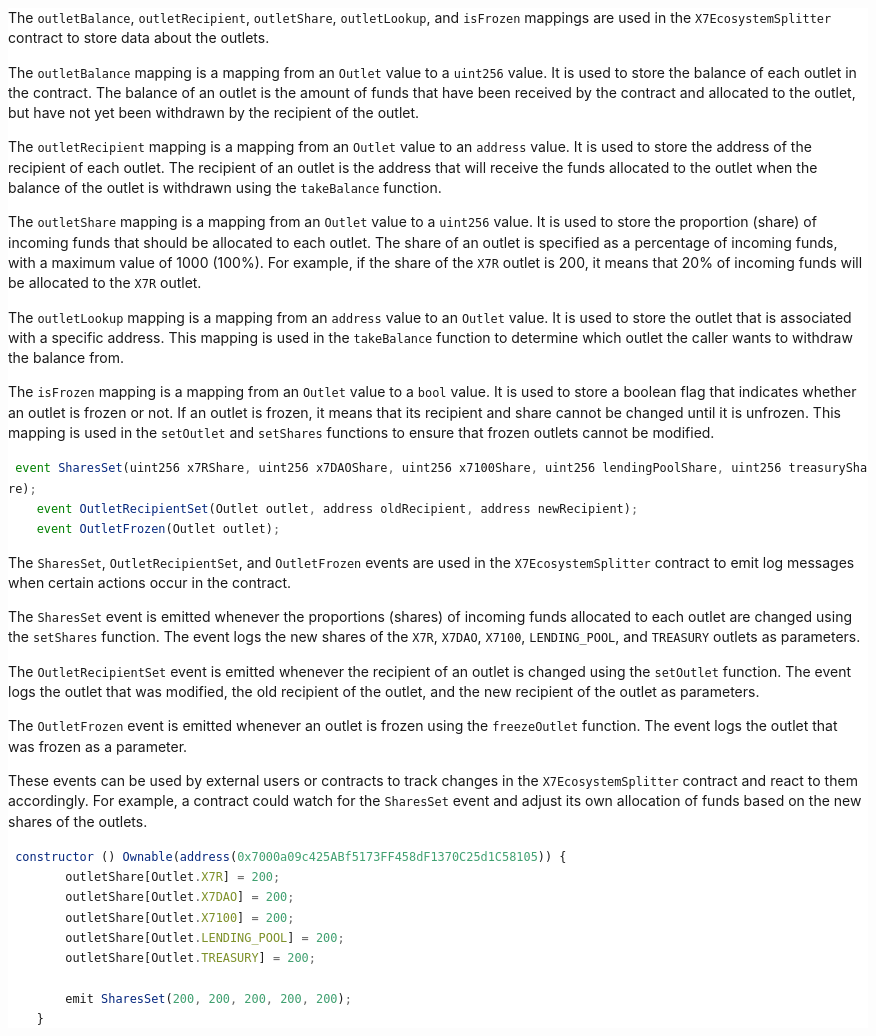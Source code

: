 The `outletBalance`, `outletRecipient`, `outletShare`, `outletLookup`, and `isFrozen` mappings are used in the `X7EcosystemSplitter` contract to store data about the outlets.

The `outletBalance` mapping is a mapping from an `Outlet` value to a `uint256` value. It is used to store the balance of each outlet in the contract. The balance of an outlet is the amount of funds that have been received by the contract and allocated to the outlet, but have not yet been withdrawn by the recipient of the outlet.

The `outletRecipient` mapping is a mapping from an `Outlet` value to an `address` value. It is used to store the address of the recipient of each outlet. The recipient of an outlet is the address that will receive the funds allocated to the outlet when the balance of the outlet is withdrawn using the `takeBalance` function.

The `outletShare` mapping is a mapping from an `Outlet` value to a `uint256` value. It is used to store the proportion (share) of incoming funds that should be allocated to each outlet. The share of an outlet is specified as a percentage of incoming funds, with a maximum value of 1000 (100%). For example, if the share of the `X7R` outlet is 200, it means that 20% of incoming funds will be allocated to the `X7R` outlet.

The `outletLookup` mapping is a mapping from an `address` value to an `Outlet` value. It is used to store the outlet that is associated with a specific address. This mapping is used in the `takeBalance` function to determine which outlet the caller wants to withdraw the balance from.

The `isFrozen` mapping is a mapping from an `Outlet` value to a `bool` value. It is used to store a boolean flag that indicates whether an outlet is frozen or not. If an outlet is frozen, it means that its recipient and share cannot be changed until it is unfrozen. This mapping is used in the `setOutlet` and `setShares` functions to ensure that frozen outlets cannot be modified.

```js
 event SharesSet(uint256 x7RShare, uint256 x7DAOShare, uint256 x7100Share, uint256 lendingPoolShare, uint256 treasuryShare);
    event OutletRecipientSet(Outlet outlet, address oldRecipient, address newRecipient);
    event OutletFrozen(Outlet outlet);
```

The `SharesSet`, `OutletRecipientSet`, and `OutletFrozen` events are used in the `X7EcosystemSplitter` contract to emit log messages when certain actions occur in the contract.

The `SharesSet` event is emitted whenever the proportions (shares) of incoming funds allocated to each outlet are changed using the `setShares` function. The event logs the new shares of the `X7R`, `X7DAO`, `X7100`, `LENDING_POOL`, and `TREASURY` outlets as parameters.

The `OutletRecipientSet` event is emitted whenever the recipient of an outlet is changed using the `setOutlet` function. The event logs the outlet that was modified, the old recipient of the outlet, and the new recipient of the outlet as parameters.

The `OutletFrozen` event is emitted whenever an outlet is frozen using the `freezeOutlet` function. The event logs the outlet that was frozen as a parameter.

These events can be used by external users or contracts to track changes in the `X7EcosystemSplitter` contract and react to them accordingly. For example, a contract could watch for the `SharesSet` event and adjust its own allocation of funds based on the new shares of the outlets.

```js
 constructor () Ownable(address(0x7000a09c425ABf5173FF458dF1370C25d1C58105)) {
        outletShare[Outlet.X7R] = 200;
        outletShare[Outlet.X7DAO] = 200;
        outletShare[Outlet.X7100] = 200;
        outletShare[Outlet.LENDING_POOL] = 200;
        outletShare[Outlet.TREASURY] = 200;

        emit SharesSet(200, 200, 200, 200, 200);
    }
```
